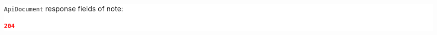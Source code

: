````ApiDocument```` response fields of note:

```json
204
```

<!-- Docs to Markdown version 1.0β19 -->
